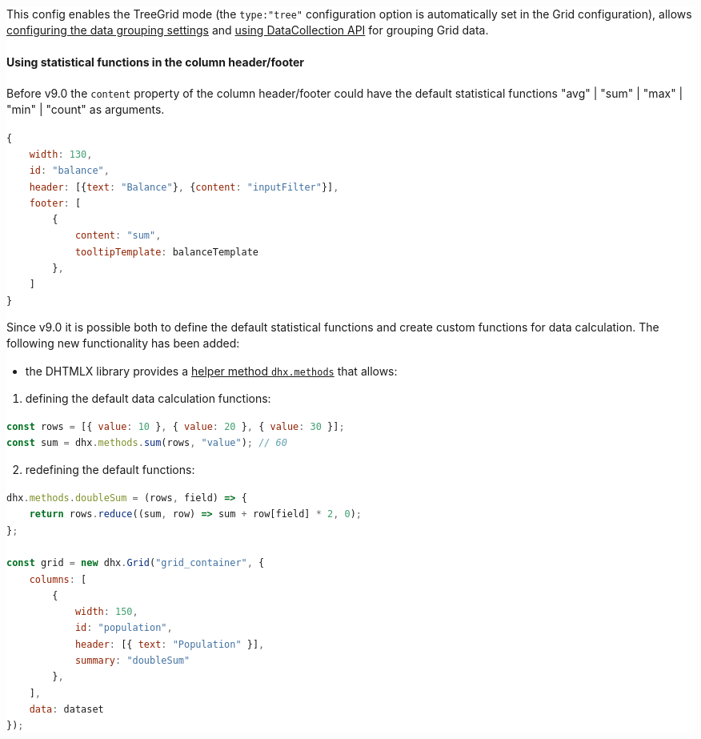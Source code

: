 This config enables the TreeGrid mode (the `type:"tree"` configuration option is automatically set in the Grid configuration), allows [configuring the data grouping settings](grid/usage.md#grouping-data) and [using DataCollection API](grid/usage.md#using-datacollection-api-for-data-grouping) for grouping Grid data.

#### Using statistical functions in the column header/footer

Before v9.0 the `content` property of the column header/footer could have the default statistical functions "avg" | "sum" | "max" | "min" | "count" as arguments. 

~~~jsx {7}title="Before v9.0"
{
    width: 130,
    id: "balance",
    header: [{text: "Balance"}, {content: "inputFilter"}],
    footer: [
        {
            content: "sum",
            tooltipTemplate: balanceTemplate
        },
    ]
}
~~~

Since v9.0 it is possible both to define the default statistical functions and create custom functions for data calculation. The following new functionality has been added:

- the DHTMLX library provides a [helper method `dhx.methods`](helpers/data_calculation_functions.md) that allows:     

1. defining the default data calculation functions:

~~~jsx title="From v9.0"
const rows = [{ value: 10 }, { value: 20 }, { value: 30 }];
const sum = dhx.methods.sum(rows, "value"); // 60
~~~

2. redefining the default functions:

~~~jsx title="From v9.0"
dhx.methods.doubleSum = (rows, field) => {
    return rows.reduce((sum, row) => sum + row[field] * 2, 0);
};

const grid = new dhx.Grid("grid_container", {
    columns: [
        {
            width: 150,
            id: "population",
            header: [{ text: "Population" }],
            summary: "doubleSum"
        },
    ],
    data: dataset
});
~~~
